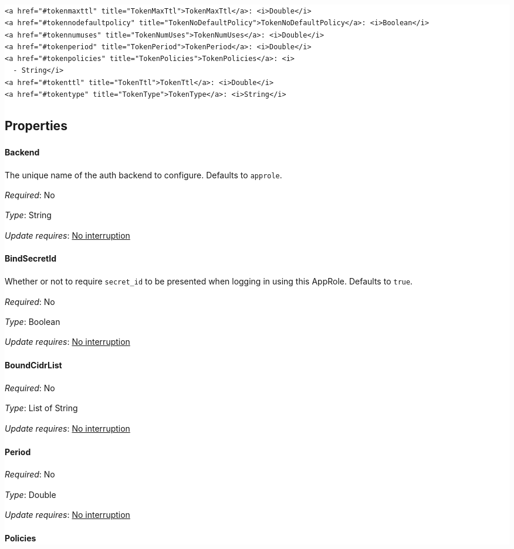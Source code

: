     <a href="#tokenmaxttl" title="TokenMaxTtl">TokenMaxTtl</a>: <i>Double</i>
    <a href="#tokennodefaultpolicy" title="TokenNoDefaultPolicy">TokenNoDefaultPolicy</a>: <i>Boolean</i>
    <a href="#tokennumuses" title="TokenNumUses">TokenNumUses</a>: <i>Double</i>
    <a href="#tokenperiod" title="TokenPeriod">TokenPeriod</a>: <i>Double</i>
    <a href="#tokenpolicies" title="TokenPolicies">TokenPolicies</a>: <i>
      - String</i>
    <a href="#tokenttl" title="TokenTtl">TokenTtl</a>: <i>Double</i>
    <a href="#tokentype" title="TokenType">TokenType</a>: <i>String</i>
</pre>

## Properties

#### Backend

The unique name of the auth backend to configure.
Defaults to `approle`.

_Required_: No

_Type_: String

_Update requires_: [No interruption](https://docs.aws.amazon.com/AWSCloudFormation/latest/UserGuide/using-cfn-updating-stacks-update-behaviors.html#update-no-interrupt)

#### BindSecretId

Whether or not to require `secret_id` to be
presented when logging in using this AppRole. Defaults to `true`.

_Required_: No

_Type_: Boolean

_Update requires_: [No interruption](https://docs.aws.amazon.com/AWSCloudFormation/latest/UserGuide/using-cfn-updating-stacks-update-behaviors.html#update-no-interrupt)

#### BoundCidrList

_Required_: No

_Type_: List of String

_Update requires_: [No interruption](https://docs.aws.amazon.com/AWSCloudFormation/latest/UserGuide/using-cfn-updating-stacks-update-behaviors.html#update-no-interrupt)

#### Period

_Required_: No

_Type_: Double

_Update requires_: [No interruption](https://docs.aws.amazon.com/AWSCloudFormation/latest/UserGuide/using-cfn-updating-stacks-update-behaviors.html#update-no-interrupt)

#### Policies
